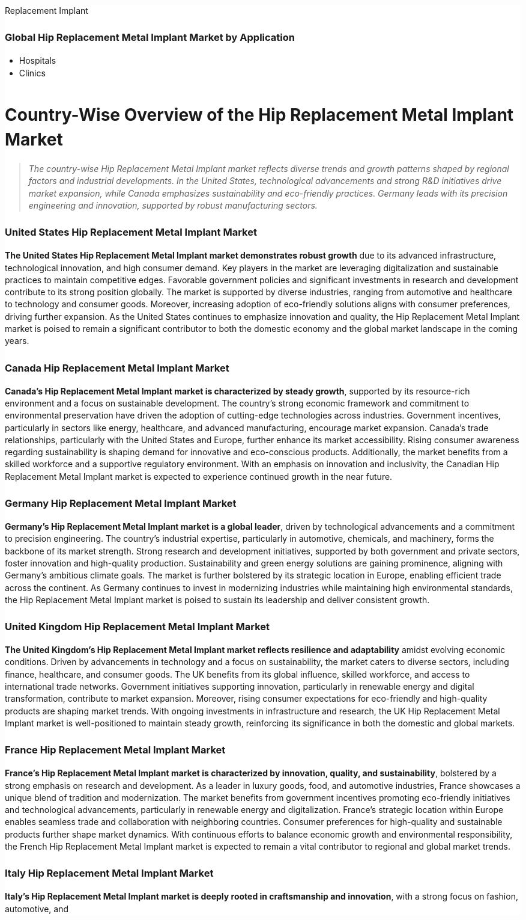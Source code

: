 Replacement Implant</li></ul><h3>Global Hip Replacement Metal Implant Market by Application</h3><ul><li>Hospitals</li><li>Clinics</li></ul><h1><span class="">Country-Wise Overview of the Hip Replacement Metal Implant Market<br /></span></h1><blockquote><p><em><span class="">The country-wise Hip Replacement Metal Implant market reflects diverse trends and growth patterns shaped by regional factors and industrial developments. In the United States, technological advancements and strong R&amp;D initiatives drive market expansion, while Canada emphasizes sustainability and eco-friendly practices. Germany leads with its precision engineering and innovation, supported by robust manufacturing sectors.</span></em></p></blockquote><h3><strong>United States Hip Replacement Metal Implant Market</strong></h3><p><strong>The United States Hip Replacement Metal Implant market demonstrates robust growth</strong> due to its advanced infrastructure, technological innovation, and high consumer demand. Key players in the market are leveraging digitalization and sustainable practices to maintain competitive edges. Favorable government policies and significant investments in research and development contribute to its strong position globally. The market is supported by diverse industries, ranging from automotive and healthcare to technology and consumer goods. Moreover, increasing adoption of eco-friendly solutions aligns with consumer preferences, driving further expansion. As the United States continues to emphasize innovation and quality, the Hip Replacement Metal Implant market is poised to remain a significant contributor to both the domestic economy and the global market landscape in the coming years.</p><h3><strong>Canada Hip Replacement Metal Implant Market</strong></h3><p><strong>Canada&rsquo;s Hip Replacement Metal Implant market is characterized by steady growth</strong>, supported by its resource-rich environment and a focus on sustainable development. The country&rsquo;s strong economic framework and commitment to environmental preservation have driven the adoption of cutting-edge technologies across industries. Government incentives, particularly in sectors like energy, healthcare, and advanced manufacturing, encourage market expansion. Canada&rsquo;s trade relationships, particularly with the United States and Europe, further enhance its market accessibility. Rising consumer awareness regarding sustainability is shaping demand for innovative and eco-conscious products. Additionally, the market benefits from a skilled workforce and a supportive regulatory environment. With an emphasis on innovation and inclusivity, the Canadian Hip Replacement Metal Implant market is expected to experience continued growth in the near future.</p><h3><strong>Germany Hip Replacement Metal Implant Market</strong></h3><p><strong>Germany&rsquo;s Hip Replacement Metal Implant market is a global leader</strong>, driven by technological advancements and a commitment to precision engineering. The country&rsquo;s industrial expertise, particularly in automotive, chemicals, and machinery, forms the backbone of its market strength. Strong research and development initiatives, supported by both government and private sectors, foster innovation and high-quality production. Sustainability and green energy solutions are gaining prominence, aligning with Germany&rsquo;s ambitious climate goals. The market is further bolstered by its strategic location in Europe, enabling efficient trade across the continent. As Germany continues to invest in modernizing industries while maintaining high environmental standards, the Hip Replacement Metal Implant market is poised to sustain its leadership and deliver consistent growth.</p><h3><strong>United Kingdom Hip Replacement Metal Implant Market</strong></h3><p><strong>The United Kingdom&rsquo;s Hip Replacement Metal Implant market reflects resilience and adaptability</strong> amidst evolving economic conditions. Driven by advancements in technology and a focus on sustainability, the market caters to diverse sectors, including finance, healthcare, and consumer goods. The UK benefits from its global influence, skilled workforce, and access to international trade networks. Government initiatives supporting innovation, particularly in renewable energy and digital transformation, contribute to market expansion. Moreover, rising consumer expectations for eco-friendly and high-quality products are shaping market trends. With ongoing investments in infrastructure and research, the UK Hip Replacement Metal Implant market is well-positioned to maintain steady growth, reinforcing its significance in both the domestic and global markets.</p><h3><strong>France Hip Replacement Metal Implant Market</strong></h3><p><strong>France&rsquo;s Hip Replacement Metal Implant market is characterized by innovation, quality, and sustainability</strong>, bolstered by a strong emphasis on research and development. As a leader in luxury goods, food, and automotive industries, France showcases a unique blend of tradition and modernization. The market benefits from government incentives promoting eco-friendly initiatives and technological advancements, particularly in renewable energy and digitalization. France&rsquo;s strategic location within Europe enables seamless trade and collaboration with neighboring countries. Consumer preferences for high-quality and sustainable products further shape market dynamics. With continuous efforts to balance economic growth and environmental responsibility, the French Hip Replacement Metal Implant market is expected to remain a vital contributor to regional and global market trends.</p><h3><strong>Italy Hip Replacement Metal Implant Market</strong></h3><p><strong>Italy&rsquo;s Hip Replacement Metal Implant market is deeply rooted in craftsmanship and innovation</strong>, with a strong focus on fashion, automotive, and